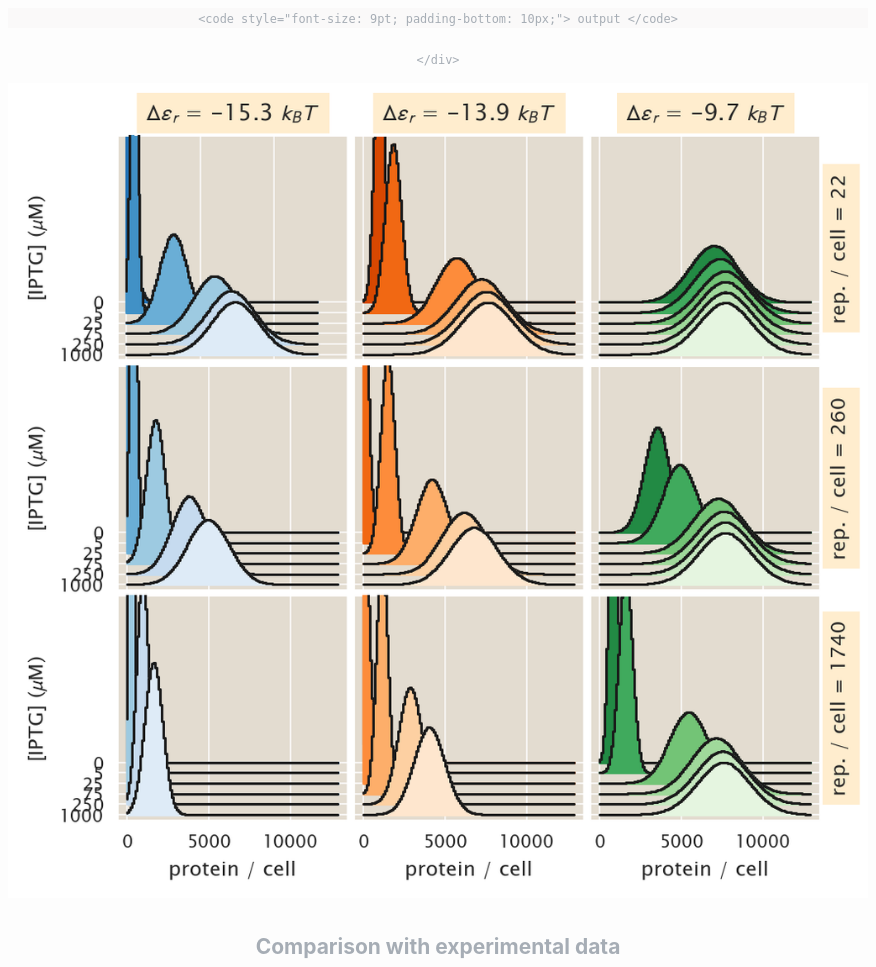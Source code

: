 
   <div style="background-color: #faf9f9; width: 100%;
               color: #a6adb5; height:15pt; margin: 0px; padding:0px;text-align: center;">

    <code style="font-size: 9pt; padding-bottom: 10px;"> output </code>

    </div>

![png](MaxEnt_approx_joint_files/MaxEnt_approx_joint_38_0.png)


## Comparison with experimental data
